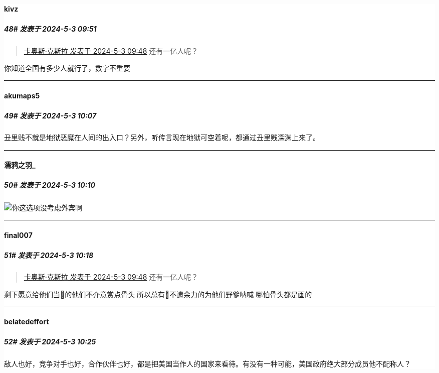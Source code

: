 ####  kivz  
##### 48#       发表于 2024-5-3 09:51

<blockquote><a href="httphttps://bbs.saraba1st.com/2b/forum.php?mod=redirect&amp;goto=findpost&amp;pid=64796900&amp;ptid=2182338" target="_blank">卡奥斯·克斯拉 发表于 2024-5-3 09:48</a>
还有一亿人呢？</blockquote>
你知道全国有多少人就行了，数字不重要


*****

####  akumaps5  
##### 49#       发表于 2024-5-3 10:07

丑里贱不就是地狱恶魔在人间的出入口？另外，听传言现在地狱可空着呢，都通过丑里贱深渊上来了。

*****

####  濡鸦之羽_  
##### 50#       发表于 2024-5-3 10:10

<img src="https://static.saraba1st.com/image/smiley/face2017/067.png" referrerpolicy="no-referrer">你这选项没考虑外宾啊


*****

####  final007  
##### 51#       发表于 2024-5-3 10:18

<blockquote><a href="httphttps://bbs.saraba1st.com/2b/forum.php?mod=redirect&amp;goto=findpost&amp;pid=64796900&amp;ptid=2182338" target="_blank">卡奥斯·克斯拉 发表于 2024-5-3 09:48</a>
还有一亿人呢？</blockquote>
剩下愿意给他们当🐶的他们不介意赏点骨头
所以总有🐶不遗余力的为他们野爹呐喊
哪怕骨头都是画的


*****

####  belatedeffort  
##### 52#       发表于 2024-5-3 10:25

敌人也好，竞争对手也好，合作伙伴也好，都是把美国当作人的国家来看待。有没有一种可能，美国政府绝大部分成员他不配称人？

